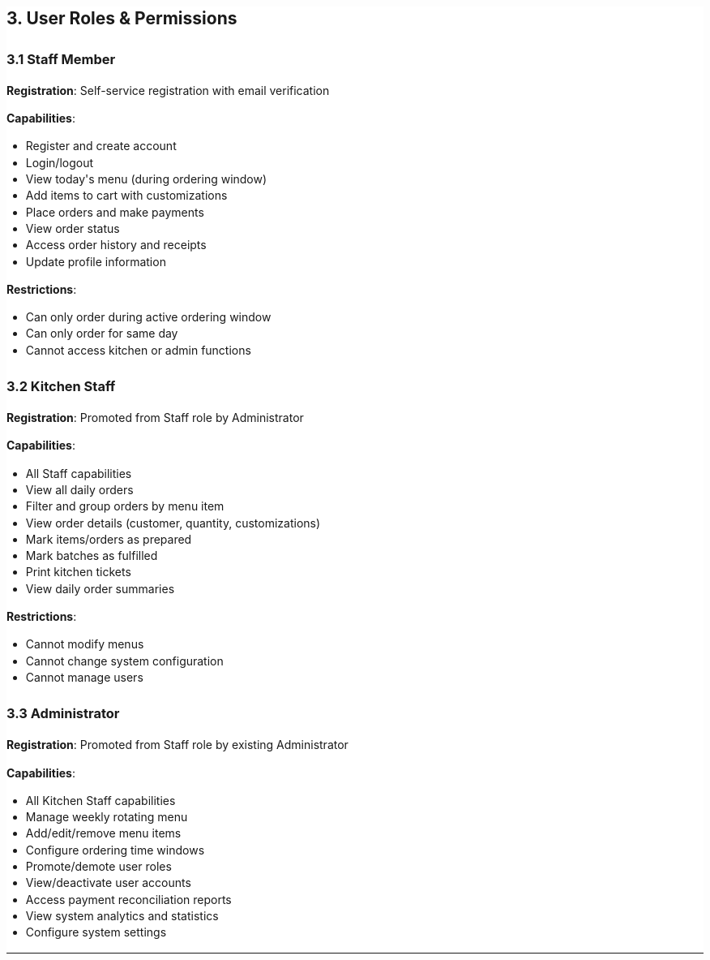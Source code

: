 
## 3. User Roles & Permissions

### 3.1 Staff Member
**Registration**: Self-service registration with email verification

**Capabilities**:
- Register and create account
- Login/logout
- View today's menu (during ordering window)
- Add items to cart with customizations
- Place orders and make payments
- View order status
- Access order history and receipts
- Update profile information

**Restrictions**:
- Can only order during active ordering window
- Can only order for same day
- Cannot access kitchen or admin functions

### 3.2 Kitchen Staff
**Registration**: Promoted from Staff role by Administrator

**Capabilities**:
- All Staff capabilities
- View all daily orders
- Filter and group orders by menu item
- View order details (customer, quantity, customizations)
- Mark items/orders as prepared
- Mark batches as fulfilled
- Print kitchen tickets
- View daily order summaries

**Restrictions**:
- Cannot modify menus
- Cannot change system configuration
- Cannot manage users

### 3.3 Administrator
**Registration**: Promoted from Staff role by existing Administrator

**Capabilities**:
- All Kitchen Staff capabilities
- Manage weekly rotating menu
- Add/edit/remove menu items
- Configure ordering time windows
- Promote/demote user roles
- View/deactivate user accounts
- Access payment reconciliation reports
- View system analytics and statistics
- Configure system settings

---